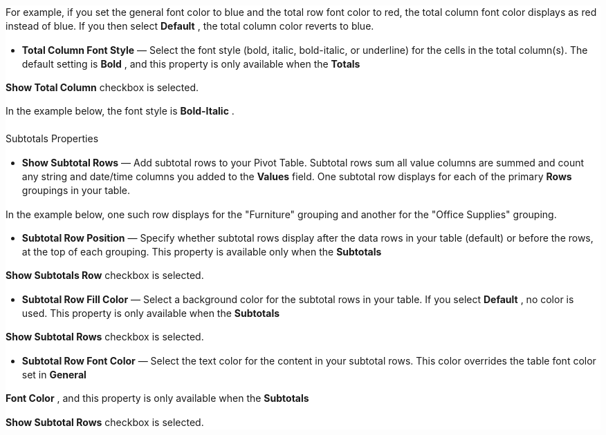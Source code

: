 For example, if you set the general font color to blue and the total row font color to red, the total column font color displays as red instead of blue. If you then select
 **Default**
 , the total column color reverts to blue.
* **Total Column Font Style**
 — Select the font style (bold, italic, bold-italic, or underline) for the cells in the total column(s). The default setting is
 **Bold**
 , and this property is only available when the
 **Totals**
 >
 **Show Total Column**
 checkbox is selected.

In the example below, the font style is
 **Bold-Italic**
 .


####
 Subtotals Properties


* **Show Subtotal Rows**
 — Add subtotal rows to your Pivot Table. Subtotal rows sum all value columns are summed and count any string and date/time columns you added to the
 **Values**
 field. One subtotal row displays for each of the primary
 **Rows**
 groupings in your table.

In the example below, one such row displays for the "Furniture" grouping and another for the "Office Supplies" grouping.
* **Subtotal Row Position**
 — Specify whether subtotal rows display after the data rows in your table (default) or before the rows, at the top of each grouping. This property is available only when the
 **Subtotals**
 >
 **Show Subtotals Row**
 checkbox is selected.
* **Subtotal Row Fill Color**
 — Select a background color for the subtotal rows in your table. If you select
 **Default**
 , no color is used. This property is only available when the
 **Subtotals**
 >
 **Show Subtotal Rows**
 checkbox is selected.
* **Subtotal Row Font Color**
 — Select the text color for the content in your subtotal rows. This color overrides the table font color set in
 **General**
 >
 **Font Color**
 , and this property is only available when the
 **Subtotals**
 >
 **Show Subtotal Rows**
 checkbox is selected.
